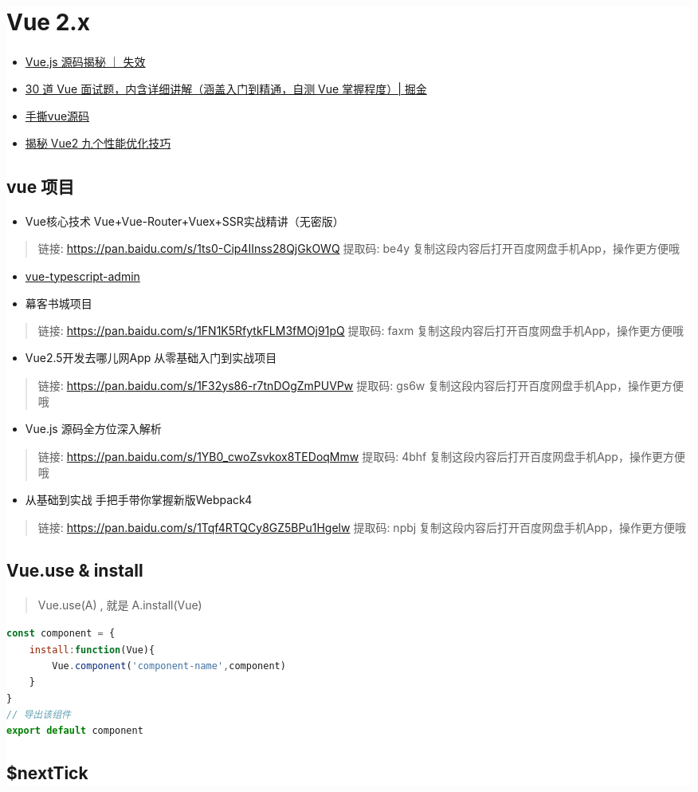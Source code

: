 # Vue 2.x

* [Vue.js 源码揭秘 ｜ 失效](https://ustbhuangyi.github.io/vue-analysis/)
* [30 道 Vue 面试题，内含详细讲解（涵盖入门到精通，自测 Vue 掌握程度）| 掘金](https://juejin.im/post/5d59f2a451882549be53b170)
* [手撕vue源码](https://github.com/canfoo/self-vue)

* [揭秘 Vue2 九个性能优化技巧](https://juejin.cn/post/6922641008106668045)





## vue 项目

* Vue核心技术 Vue+Vue-Router+Vuex+SSR实战精讲（无密版）

>链接: https://pan.baidu.com/s/1ts0-Cip4IInss28QjGkOWQ 提取码: be4y 复制这段内容后打开百度网盘手机App，操作更方便哦

* [vue-typescript-admin](https://armour.github.io/vue-typescript-admin-docs/zh/guide/#%E5%8A%9F%E8%83%BD)

* 幕客书城项目

> 链接: https://pan.baidu.com/s/1FN1K5RfytkFLM3fMOj91pQ 提取码: faxm 复制这段内容后打开百度网盘手机App，操作更方便哦

* Vue2.5开发去哪儿网App 从零基础入门到实战项目

> 链接: https://pan.baidu.com/s/1F32ys86-r7tnDOgZmPUVPw 提取码: gs6w 复制这段内容后打开百度网盘手机App，操作更方便哦

* Vue.js 源码全方位深入解析

> 链接: https://pan.baidu.com/s/1YB0_cwoZsvkox8TEDoqMmw 提取码: 4bhf 复制这段内容后打开百度网盘手机App，操作更方便哦

* 从基础到实战 手把手带你掌握新版Webpack4

>  链接: https://pan.baidu.com/s/1Tqf4RTQCy8GZ5BPu1Hgelw 提取码: npbj 复制这段内容后打开百度网盘手机App，操作更方便哦



## Vue.use & install

> Vue.use(A) , 就是 A.install(Vue)

```js
const component = {
    install:function(Vue){
        Vue.component('component-name',component)
    }  
}
// 导出该组件
export default component
```



## $nextTick



